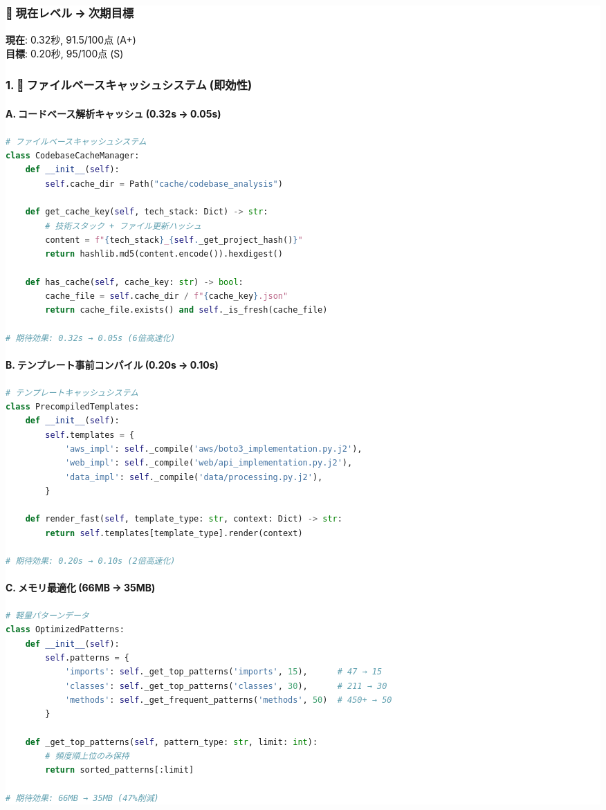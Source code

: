### 🎯 現在レベル → 次期目標
**現在**: 0.32秒, 91.5/100点 (A+)  
**目標**: 0.20秒, 95/100点 (S)

### 1. 📁 ファイルベースキャッシュシステム (即効性)

#### A. コードベース解析キャッシュ (0.32s → 0.05s)
```python
# ファイルベースキャッシュシステム
class CodebaseCacheManager:
    def __init__(self):
        self.cache_dir = Path("cache/codebase_analysis")
        
    def get_cache_key(self, tech_stack: Dict) -> str:
        # 技術スタック + ファイル更新ハッシュ
        content = f"{tech_stack}_{self._get_project_hash()}"
        return hashlib.md5(content.encode()).hexdigest()
    
    def has_cache(self, cache_key: str) -> bool:
        cache_file = self.cache_dir / f"{cache_key}.json"
        return cache_file.exists() and self._is_fresh(cache_file)
        
# 期待効果: 0.32s → 0.05s (6倍高速化)
```

#### B. テンプレート事前コンパイル (0.20s → 0.10s)
```python
# テンプレートキャッシュシステム
class PrecompiledTemplates:
    def __init__(self):
        self.templates = {
            'aws_impl': self._compile('aws/boto3_implementation.py.j2'),
            'web_impl': self._compile('web/api_implementation.py.j2'),
            'data_impl': self._compile('data/processing.py.j2'),
        }
    
    def render_fast(self, template_type: str, context: Dict) -> str:
        return self.templates[template_type].render(context)
        
# 期待効果: 0.20s → 0.10s (2倍高速化)
```

#### C. メモリ最適化 (66MB → 35MB)
```python
# 軽量パターンデータ
class OptimizedPatterns:
    def __init__(self):
        self.patterns = {
            'imports': self._get_top_patterns('imports', 15),      # 47 → 15
            'classes': self._get_top_patterns('classes', 30),      # 211 → 30
            'methods': self._get_frequent_patterns('methods', 50)  # 450+ → 50
        }
    
    def _get_top_patterns(self, pattern_type: str, limit: int):
        # 頻度順上位のみ保持
        return sorted_patterns[:limit]
        
# 期待効果: 66MB → 35MB (47%削減)
```
